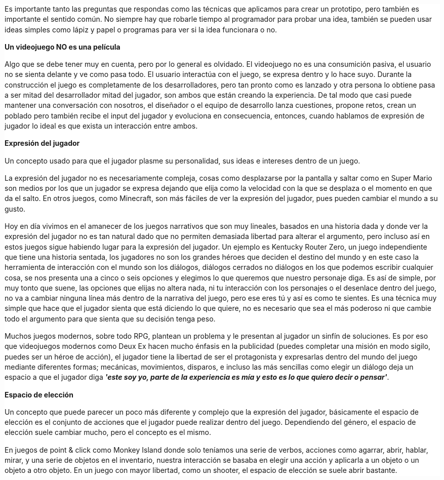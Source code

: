 Es importante tanto las preguntas que respondas como las técnicas que aplicamos para crear un prototipo, pero también es importante el sentido común. No siempre hay que robarle tiempo al programador para probar una idea, también se pueden usar ideas simples como lápiz y papel o programas para ver si la idea funcionara o no.

**Un videojuego NO es una película**

Algo que se debe tener muy en cuenta, pero por lo general es olvidado. El videojuego no es una consumición pasiva, el usuario no se sienta delante y ve como pasa todo. El usuario interactúa con el juego, se expresa dentro y lo hace suyo. Durante la construcción el juego es completamente de los desarrolladores, pero tan pronto como es lanzado y otra persona lo obtiene pasa a ser mitad del desarrollador mitad del jugador, son ambos que están creando la experiencia. De tal modo que casi puede mantener una conversación con nosotros, el diseñador o el equipo de desarrollo lanza cuestiones, propone retos, crean un poblado pero también recibe el input del jugador y evoluciona en consecuencia, entonces, cuando hablamos de expresión de jugador lo ideal es que exista un interacción entre ambos.

**Expresión del jugador**

Un concepto usado para que el jugador plasme su personalidad, sus ideas e intereses dentro de un juego.

La expresión del jugador no es necesariamente compleja, cosas como desplazarse por la pantalla y saltar como en Super Mario son medios por los que un jugador se expresa dejando que elija como la velocidad con la que se desplaza o el momento en que da el salto. En otros juegos, como Minecraft, son más fáciles de ver la expresión del jugador, pues pueden cambiar el mundo a su gusto.

Hoy en día vivimos en el amanecer de los juegos narrativos que son muy lineales, basados en una historia dada y donde ver la expresión del jugador no es tan natural dado que no permiten demasiada libertad para alterar el argumento, pero incluso así en estos juegos sigue habiendo lugar para la expresión del jugador. Un ejemplo es Kentucky Router Zero, un juego independiente que tiene una historia sentada, los jugadores no son los grandes héroes que deciden el destino del mundo y en este caso la herramienta de interacción con el mundo son los diálogos, diálogos cerrados no diálogos en los que podemos escribir cualquier cosa, se nos presenta una a cinco o seis opciones y elegimos lo que queremos que nuestro personaje diga. Es así de simple, por muy tonto que suene, las opciones que elijas no altera nada, ni tu interacción con los personajes o el desenlace dentro del juego, no va a cambiar ninguna línea más dentro de la narrativa del juego, pero ese eres tú y así es como te sientes. Es una técnica muy simple que hace que el jugador sienta que está diciendo lo que quiere, no es necesario que sea el más poderoso ni que cambie todo el argumento para que sienta que su decisión tenga peso.

Muchos juegos modernos, sobre todo RPG, plantean un problema y le presentan al jugador un sinfín de soluciones. Es por eso que videojuegos modernos como Deux Ex hacen mucho énfasis en la publicidad (puedes completar una misión en modo sigilo, puedes ser un héroe de acción), el jugador tiene la libertad de ser el protagonista y expresarlas dentro del mundo del juego mediante diferentes formas; mecánicas, movimientos, disparos, e incluso las más sencillas como elegir un diálogo deja un espacio a que el jugador diga ***'este soy yo, parte de la experiencia es mía y esto es lo que quiero decir o pensar'***.

**Espacio de elección**

Un concepto que puede parecer un poco más diferente y complejo que la expresión del jugador, básicamente el espacio de elección es el conjunto de acciones que el jugador puede realizar dentro del juego. Dependiendo del género, el espacio de elección suele cambiar mucho, pero el concepto es el mismo.

En juegos de point & click como Monkey Island donde solo teníamos una serie de verbos, acciones como agarrar, abrir, hablar, mirar, y una serie de objetos en el inventario, nuestra interacción se basaba en elegir una acción y aplicarla a un objeto o un objeto a otro objeto. En un juego con mayor libertad, como un shooter, el espacio de elección se suele abrir bastante.
